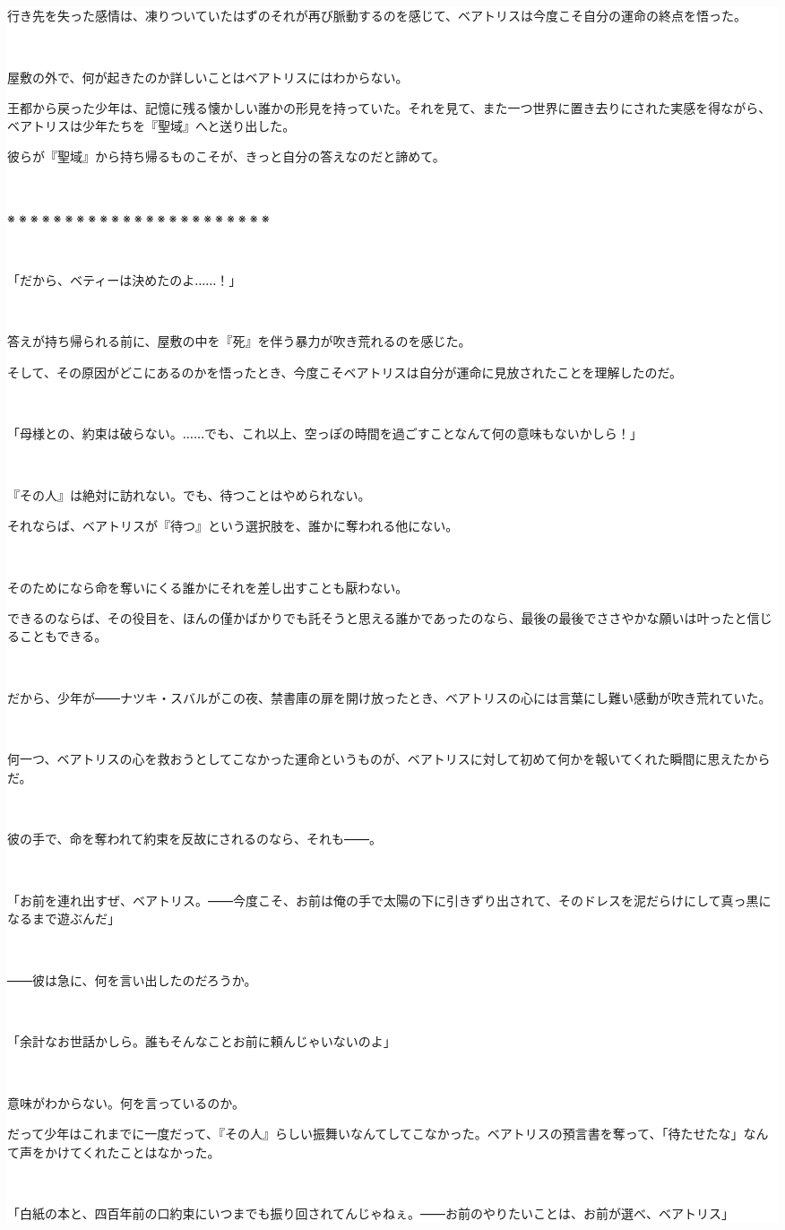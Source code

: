 行き先を失った感情は、凍りついていたはずのそれが再び脈動するのを感じて、ベアトリスは今度こそ自分の運命の終点を悟った。

　

屋敷の外で、何が起きたのか詳しいことはベアトリスにはわからない。

王都から戻った少年は、記憶に残る懐かしい誰かの形見を持っていた。それを見て、また一つ世界に置き去りにされた実感を得ながら、ベアトリスは少年たちを『聖域』へと送り出した。

彼らが『聖域』から持ち帰るものこそが、きっと自分の答えなのだと諦めて。

　

※ ※ ※ ※ ※ ※ ※ ※ ※ ※ ※ ※ ※ ※ ※ ※ ※ ※ ※ ※ ※ ※ ※

　

「だから、ベティーは決めたのよ……！」

　

答えが持ち帰られる前に、屋敷の中を『死』を伴う暴力が吹き荒れるのを感じた。

そして、その原因がどこにあるのかを悟ったとき、今度こそベアトリスは自分が運命に見放されたことを理解したのだ。

　

「母様との、約束は破らない。……でも、これ以上、空っぽの時間を過ごすことなんて何の意味もないかしら！」

　

『その人』は絶対に訪れない。でも、待つことはやめられない。

それならば、ベアトリスが『待つ』という選択肢を、誰かに奪われる他にない。

　

そのためになら命を奪いにくる誰かにそれを差し出すことも厭わない。

できるのならば、その役目を、ほんの僅かばかりでも託そうと思える誰かであったのなら、最後の最後でささやかな願いは叶ったと信じることもできる。

　

だから、少年が――ナツキ・スバルがこの夜、禁書庫の扉を開け放ったとき、ベアトリスの心には言葉にし難い感動が吹き荒れていた。

　

何一つ、ベアトリスの心を救おうとしてこなかった運命というものが、ベアトリスに対して初めて何かを報いてくれた瞬間に思えたからだ。

　

彼の手で、命を奪われて約束を反故にされるのなら、それも――。

　

「お前を連れ出すぜ、ベアトリス。――今度こそ、お前は俺の手で太陽の下に引きずり出されて、そのドレスを泥だらけにして真っ黒になるまで遊ぶんだ」

　

――彼は急に、何を言い出したのだろうか。

　

「余計なお世話かしら。誰もそんなことお前に頼んじゃいないのよ」

　

意味がわからない。何を言っているのか。

だって少年はこれまでに一度だって、『その人』らしい振舞いなんてしてこなかった。ベアトリスの預言書を奪って、「待たせたな」なんて声をかけてくれたことはなかった。

　

「白紙の本と、四百年前の口約束にいつまでも振り回されてんじゃねぇ。――お前のやりたいことは、お前が選べ、ベアトリス」
